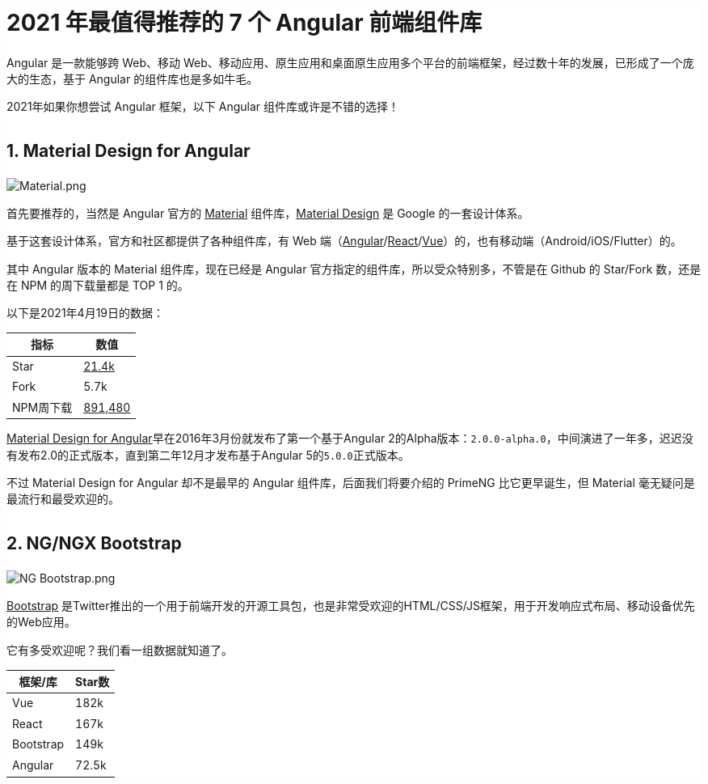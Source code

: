 # 2021 年最值得推荐的 7 个 Angular 前端组件库

Angular 是一款能够跨 Web、移动 Web、移动应用、原生应用和桌面原生应用多个平台的前端框架，经过数十年的发展，已形成了一个庞大的生态，基于 Angular 的组件库也是多如牛毛。

2021年如果你想尝试 Angular 框架，以下 Angular 组件库或许是不错的选择！

## 1. Material Design for Angular

![Material.png](/assets/angular-component-libraries-1.png)

首先要推荐的，当然是 Angular 官方的 [Material](https://material.angular.io/) 组件库，[Material Design](https://www.material.io/) 是 Google 的一套设计体系。

基于这套设计体系，官方和社区都提供了各种组件库，有 Web 端（[Angular](https://material.angular.io/)/[React](https://material-ui.com/)/[Vue](https://vuematerial.io/)）的，也有移动端（Android/iOS/Flutter）的。

其中 Angular 版本的 Material 组件库，现在已经是 Angular 官方指定的组件库，所以受众特别多，不管是在 Github 的 Star/Fork 数，还是在 NPM 的周下载量都是 TOP 1 的。

以下是2021年4月19日的数据：

|指标|数值|
|--|--|
|Star|[21.4k](https://github.com/angular/components)|
|Fork|5.7k|
|NPM周下载|[891,480](https://www.npmjs.com/package/@angular/material)|

[Material Design for Angular](https://github.com/angular/components)早在2016年3月份就发布了第一个基于Angular 2的Alpha版本：`2.0.0-alpha.0`，中间演进了一年多，迟迟没有发布2.0的正式版本，直到第二年12月才发布基于Angular 5的`5.0.0`正式版本。

不过 Material Design for Angular 却不是最早的 Angular 组件库，后面我们将要介绍的 PrimeNG 比它更早诞生，但 Material 毫无疑问是最流行和最受欢迎的。

## 2. NG/NGX Bootstrap

![NG Bootstrap.png](/assets/angular-component-libraries-2.png)

[Bootstrap](https://getbootstrap.com/) 是Twitter推出的一个用于前端开发的开源工具包，也是非常受欢迎的HTML/CSS/JS框架，用于开发响应式布局、移动设备优先的Web应用。

它有多受欢迎呢？我们看一组数据就知道了。

|框架/库|Star数|
|--|--|
|Vue|182k|
|React|167k|
|Bootstrap|149k|
|Angular|72.5k|
